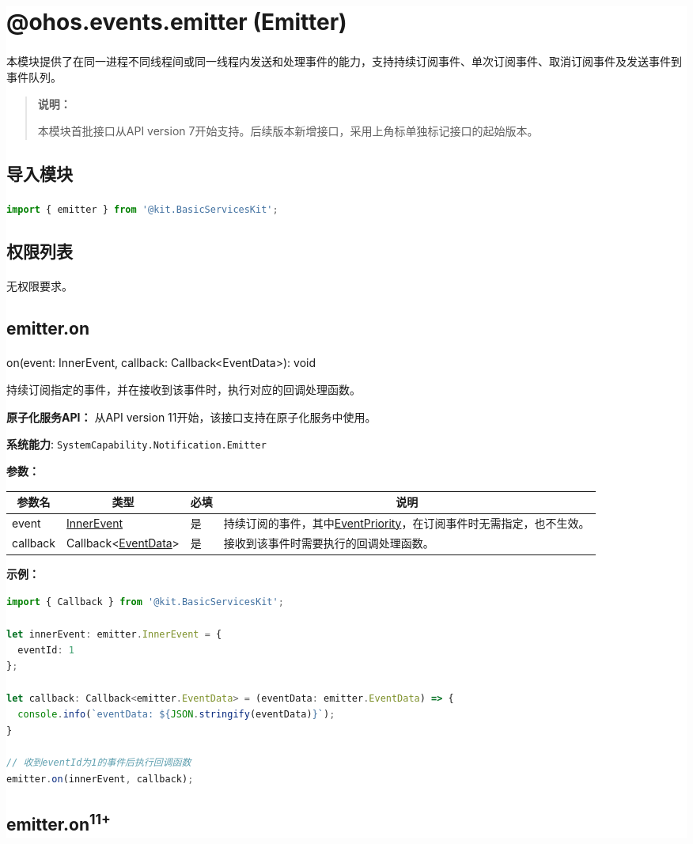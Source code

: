 # @ohos.events.emitter (Emitter)

本模块提供了在同一进程不同线程间或同一线程内发送和处理事件的能力，支持持续订阅事件、单次订阅事件、取消订阅事件及发送事件到事件队列。

> **说明：**
>
> 本模块首批接口从API version 7开始支持。后续版本新增接口，采用上角标单独标记接口的起始版本。

## 导入模块

```ts
import { emitter } from '@kit.BasicServicesKit';
```

## 权限列表

无权限要求。

## emitter.on

on(event: InnerEvent, callback: Callback\<EventData\>): void

持续订阅指定的事件，并在接收到该事件时，执行对应的回调处理函数。

**原子化服务API：** 从API version 11开始，该接口支持在原子化服务中使用。

**系统能力**: `SystemCapability.Notification.Emitter`

**参数：**

| 参数名   | 类型                                | 必填 | 说明                                                         |
| -------- | ----------------------------------- | ---- | ------------------------------------------------------------ |
| event    | [InnerEvent](#innerevent)           | 是   | 持续订阅的事件，其中[EventPriority](#eventpriority)，在订阅事件时无需指定，也不生效。 |
| callback | Callback\<[EventData](#eventdata)\> | 是   | 接收到该事件时需要执行的回调处理函数。                       |

**示例：**

```ts
import { Callback } from '@kit.BasicServicesKit';

let innerEvent: emitter.InnerEvent = {
  eventId: 1
};

let callback: Callback<emitter.EventData> = (eventData: emitter.EventData) => {
  console.info(`eventData: ${JSON.stringify(eventData)}`);
}

// 收到eventId为1的事件后执行回调函数
emitter.on(innerEvent, callback);
```

## emitter.on<sup>11+</sup>
